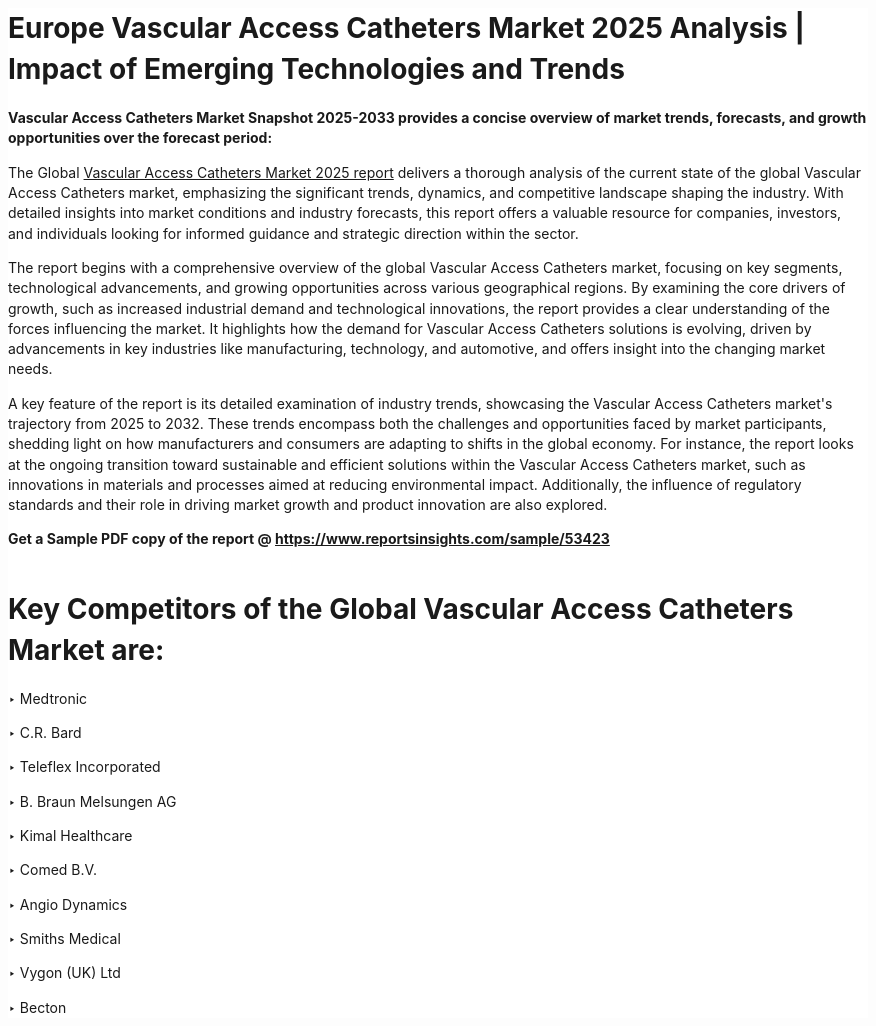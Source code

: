 # Europe Vascular Access Catheters Market 2025 Analysis | Impact of Emerging Technologies and Trends

<strong>Vascular Access Catheters Market Snapshot 2025-2033 provides a concise overview of market trends, forecasts, and growth opportunities over the forecast period:</strong>

The Global <a href=https://www.reportsinsights.com/sample/53423>Vascular Access Catheters Market 2025 report</a> delivers a thorough analysis of the current state of the global Vascular Access Catheters market, emphasizing the significant trends, dynamics, and competitive landscape shaping the industry. With detailed insights into market conditions and industry forecasts, this report offers a valuable resource for companies, investors, and individuals looking for informed guidance and strategic direction within the sector.

The report begins with a comprehensive overview of the global Vascular Access Catheters market, focusing on key segments, technological advancements, and growing opportunities across various geographical regions. By examining the core drivers of growth, such as increased industrial demand and technological innovations, the report provides a clear understanding of the forces influencing the market. It highlights how the demand for Vascular Access Catheters solutions is evolving, driven by advancements in key industries like manufacturing, technology, and automotive, and offers insight into the changing market needs.

A key feature of the report is its detailed examination of industry trends, showcasing the Vascular Access Catheters market's trajectory from 2025 to 2032. These trends encompass both the challenges and opportunities faced by market participants, shedding light on how manufacturers and consumers are adapting to shifts in the global economy. For instance, the report looks at the ongoing transition toward sustainable and efficient solutions within the Vascular Access Catheters market, such as innovations in materials and processes aimed at reducing environmental impact. Additionally, the influence of regulatory standards and their role in driving market growth and product innovation are also explored.

<strong>Get a Sample PDF copy of the report @ <a href=https://www.reportsinsights.com/sample/53423>https://www.reportsinsights.com/sample/53423</a></strong>

# <strong>Key Competitors of the Global Vascular Access Catheters Market are:</strong>

‣ Medtronic

‣ C.R. Bard

‣ Teleflex Incorporated

‣ B. Braun Melsungen AG

‣ Kimal Healthcare

‣ Comed B.V.

‣ Angio Dynamics

‣ Smiths Medical

‣ Vygon (UK) Ltd

‣ Becton
